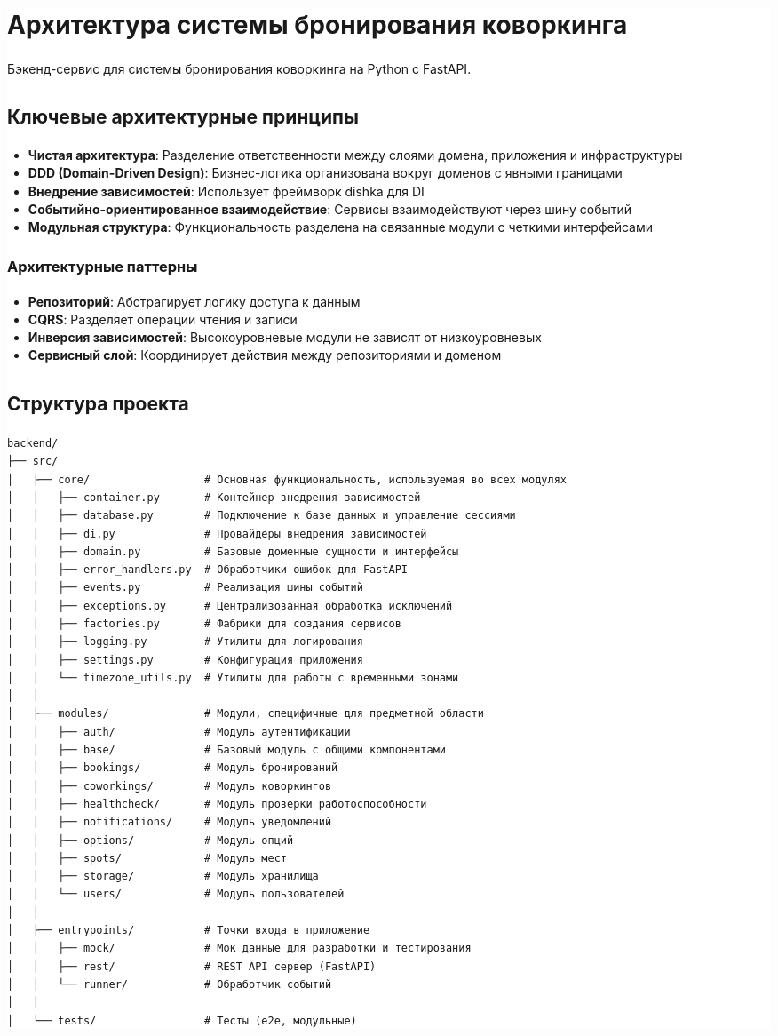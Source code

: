 # Архитектура системы бронирования коворкинга

Бэкенд-сервис для системы бронирования коворкинга на Python с FastAPI.
## Ключевые архитектурные принципы

- **Чистая архитектура**: Разделение ответственности между слоями домена, приложения и инфраструктуры
- **DDD (Domain-Driven Design)**: Бизнес-логика организована вокруг доменов с явными границами
- **Внедрение зависимостей**: Использует фреймворк dishka для DI
- **Событийно-ориентированное взаимодействие**: Сервисы взаимодействуют через шину событий
- **Модульная структура**: Функциональность разделена на связанные модули с четкими интерфейсами
### Архитектурные паттерны

- **Репозиторий**: Абстрагирует логику доступа к данным
- **CQRS**: Разделяет операции чтения и записи
- **Инверсия зависимостей**: Высокоуровневые модули не зависят от низкоуровневых
- **Сервисный слой**: Координирует действия между репозиториями и доменом
## Структура проекта

```
backend/
├── src/
│   ├── core/                  # Основная функциональность, используемая во всех модулях
│   │   ├── container.py       # Контейнер внедрения зависимостей
│   │   ├── database.py        # Подключение к базе данных и управление сессиями
│   │   ├── di.py              # Провайдеры внедрения зависимостей
│   │   ├── domain.py          # Базовые доменные сущности и интерфейсы
│   │   ├── error_handlers.py  # Обработчики ошибок для FastAPI
│   │   ├── events.py          # Реализация шины событий
│   │   ├── exceptions.py      # Централизованная обработка исключений
│   │   ├── factories.py       # Фабрики для создания сервисов
│   │   ├── logging.py         # Утилиты для логирования
│   │   ├── settings.py        # Конфигурация приложения
│   │   └── timezone_utils.py  # Утилиты для работы с временными зонами
│   │
│   ├── modules/               # Модули, специфичные для предметной области
│   │   ├── auth/              # Модуль аутентификации
│   │   ├── base/              # Базовый модуль с общими компонентами
│   │   ├── bookings/          # Модуль бронирований
│   │   ├── coworkings/        # Модуль коворкингов
│   │   ├── healthcheck/       # Модуль проверки работоспособности
│   │   ├── notifications/     # Модуль уведомлений
│   │   ├── options/           # Модуль опций
│   │   ├── spots/             # Модуль мест
│   │   ├── storage/           # Модуль хранилища
│   │   └── users/             # Модуль пользователей
│   │
│   ├── entrypoints/           # Точки входа в приложение
│   │   ├── mock/              # Мок данные для разработки и тестирования
│   │   ├── rest/              # REST API сервер (FastAPI)
│   │   └── runner/            # Обработчик событий
│   │
│   └── tests/                 # Тесты (e2e, модульные)
```
